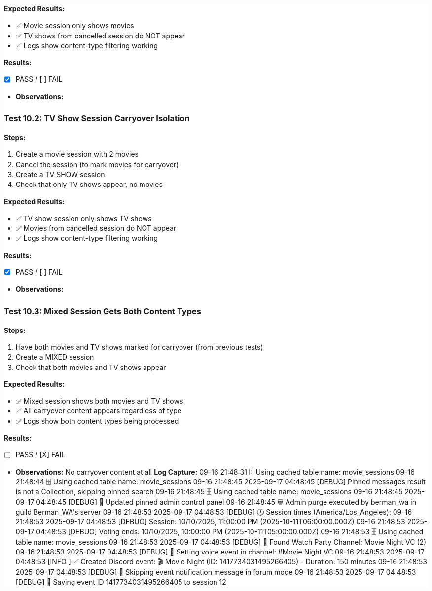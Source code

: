 **Expected Results:**

- ✅ Movie session only shows movies
- ✅ TV shows from cancelled session do NOT appear
- ✅ Logs show content-type filtering working

**Results:**

- [x] PASS / [ ] FAIL
- **Observations:**

### **Test 10.2: TV Show Session Carryover Isolation**

**Steps:**

1. Create a movie session with 2 movies
2. Cancel the session (to mark movies for carryover)
3. Create a TV SHOW session
4. Check that only TV shows appear, no movies

**Expected Results:**

- ✅ TV show session only shows TV shows
- ✅ Movies from cancelled session do NOT appear
- ✅ Logs show content-type filtering working

**Results:**

- [x] PASS / [ ] FAIL
- **Observations:**

### **Test 10.3: Mixed Session Gets Both Content Types**

**Steps:**

1. Have both movies and TV shows marked for carryover (from previous tests)
2. Create a MIXED session
3. Check that both movies and TV shows appear

**Expected Results:**

- ✅ Mixed session shows both movies and TV shows
- ✅ All carryover content appears regardless of type
- ✅ Logs show both content types being processed

**Results:**

- [ ] PASS / [X] FAIL
- **Observations:**
  No carryover content at all
  **Log Capture:**
  09-16 21:48:31 🗄️ Using cached table name: movie_sessions
  09-16 21:48:44 🗄️ Using cached table name: movie_sessions
  09-16 21:48:45 2025-09-17 04:48:45 [DEBUG] Pinned messages result is not a Collection, skipping pinned search
  09-16 21:48:45 🗄️ Using cached table name: movie_sessions
  09-16 21:48:45 2025-09-17 04:48:45 [DEBUG] 🔧 Updated pinned admin control panel
  09-16 21:48:45 🗑️ Admin purge executed by berman_wa in guild Berman_WA's server
  09-16 21:48:53 2025-09-17 04:48:53 [DEBUG] 🕐 Session times (America/Los_Angeles):
  09-16 21:48:53 2025-09-17 04:48:53 [DEBUG] Session: 10/10/2025, 11:00:00 PM (2025-10-11T06:00:00.000Z)
  09-16 21:48:53 2025-09-17 04:48:53 [DEBUG] Voting ends: 10/10/2025, 10:00:00 PM (2025-10-11T05:00:00.000Z)
  09-16 21:48:53 🗄️ Using cached table name: movie_sessions
  09-16 21:48:53 2025-09-17 04:48:53 [DEBUG] 📍 Found Watch Party Channel: Movie Night VC (2)
  09-16 21:48:53 2025-09-17 04:48:53 [DEBUG] 📍 Setting voice event in channel: #Movie Night VC
  09-16 21:48:53 2025-09-17 04:48:53 [INFO ] ✅ Created Discord event: 🎬 Movie Night (ID: 1417734031495266405) - Duration: 150 minutes
  09-16 21:48:53 2025-09-17 04:48:53 [DEBUG] 📢 Skipping event notification message in forum mode
  09-16 21:48:53 2025-09-17 04:48:53 [DEBUG] 📅 Saving event ID 1417734031495266405 to session 12